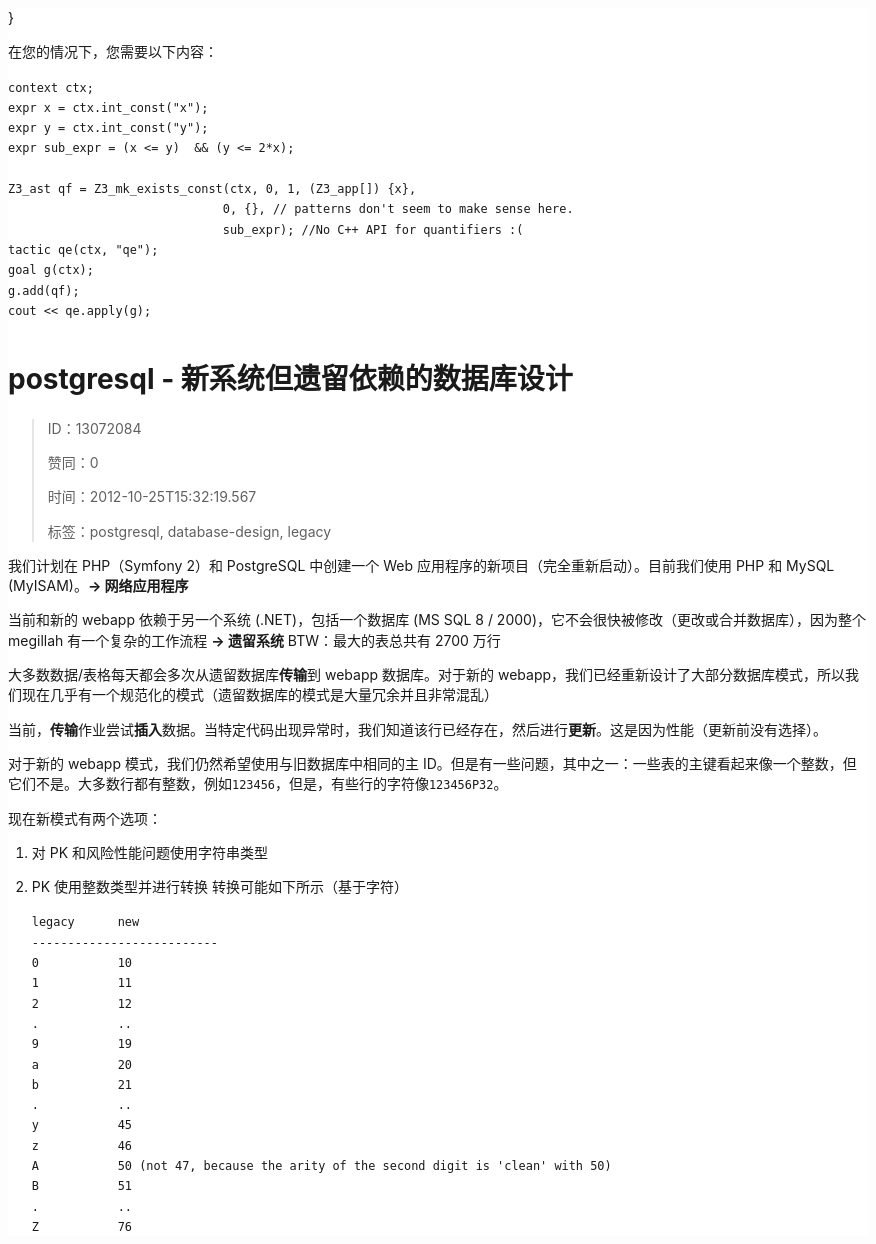 }

在您的情况下，您需要以下内容：

```
context ctx;
expr x = ctx.int_const("x"); 
expr y = ctx.int_const("y"); 
expr sub_expr = (x <= y)  && (y <= 2*x);

Z3_ast qf = Z3_mk_exists_const(ctx, 0, 1, (Z3_app[]) {x}, 
                              0, {}, // patterns don't seem to make sense here.
                              sub_expr); //No C++ API for quantifiers :(
tactic qe(ctx, "qe");
goal g(ctx);
g.add(qf);
cout << qe.apply(g); 
```

# postgresql - 新系统但遗留依赖的数据库设计

> ID：13072084
> 
> 赞同：0
> 
> 时间：2012-10-25T15:32:19.567
> 
> 标签：postgresql, database-design, legacy

我们计划在 PHP（Symfony 2）和 PostgreSQL 中创建一个 Web 应用程序的新项目（完全重新启动）。目前我们使用 PHP 和 MySQL (MyISAM)。**-> 网络应用程序**

当前和新的 webapp 依赖于另一个系统 (.NET)，包括一个数据库 (MS SQL 8 / 2000)，它不会很快被修改（更改或合并数据库），因为整个 megillah 有一个复杂的工作流程 **-> 遗留系统**
BTW：最大的表总共有 2700 万行

大多数数据/表格每天都会多次从遗留数据库**传输**到 webapp 数据库。对于新的 webapp，我们已经重新设计了大部分数据库模式，所以我们现在几乎有一个规范化的模式（遗留数据库的模式是大量冗余并且非常混乱）

当前，**传输**作业尝试**插入**数据。当特定代码出现异常时，我们知道该行已经存在，然后进行**更新**。这是因为性能（更新前没有选择）。

对于新的 webapp 模式，我们仍然希望使用与旧数据库中相同的主 ID。但是有一些问题，其中之一：一些表的主键看起来像一个整数，但它们不是。大多数行都有整数，例如`123456`，但是，有些行的字符像`123456P32`。

现在新模式有两个选项：

1.  对 PK 和风险性能问题使用字符串类型
2.  PK 使用整数类型并进行转换 转换可能如下所示（基于字符）

    ```
    legacy      new
    --------------------------
    0           10
    1           11
    2           12
    .           ..
    9           19
    a           20
    b           21
    .           ..
    y           45    
    z           46
    A           50 (not 47, because the arity of the second digit is 'clean' with 50)
    B           51
    .           ..
    Z           76 
    ```
